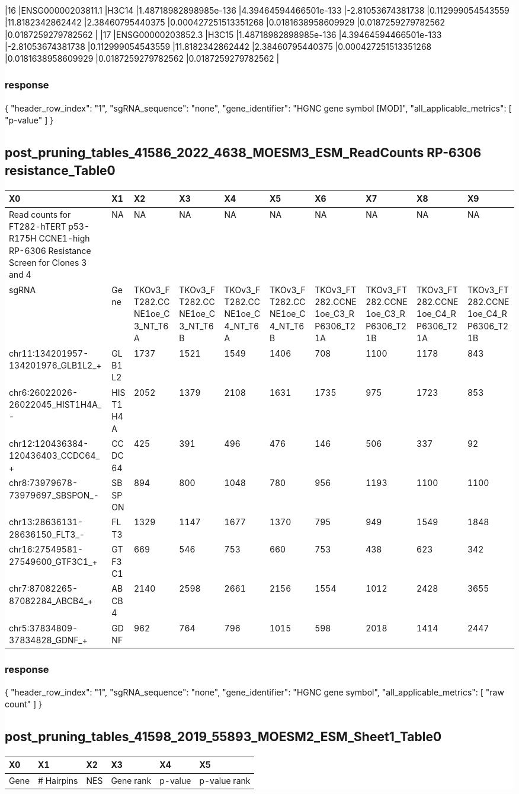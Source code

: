 |16                                                                                        |ENSG00000203811.1  |H3C14        |1.48718982898985e-136 |4.39464594466501e-133 |-2.81053674381738 |0.112999054543559 |11.8182342862442 |2.38460795440375 |0.000427251513351268 |0.0181638958609929   |0.0187259279782562 |0.0187259279782562 |
|17                                                                                        |ENSG00000203852.3  |H3C15        |1.48718982898985e-136 |4.39464594466501e-133 |-2.81053674381738 |0.112999054543559 |11.8182342862442 |2.38460795440375 |0.000427251513351268 |0.0181638958609929   |0.0187259279782562 |0.0187259279782562 |

### response

{
  "header_row_index": "1",
  "sgRNA_sequence": "none",
  "gene_identifier": "HGNC gene symbol [MOD]",
  "all_applicable_metrics": [
    "p-value"
  ]
}

## post_pruning_tables_41586_2022_4638_MOESM3_ESM_ReadCounts RP-6306 resistance_Table0
|X0                                                                                            |X1       |X2                            |X3                            |X4                            |X5                            |X6                                 |X7                                 |X8                                 |X9                                 |
|:---------------------------------------------------------------------------------------------|:--------|:-----------------------------|:-----------------------------|:-----------------------------|:-----------------------------|:----------------------------------|:----------------------------------|:----------------------------------|:----------------------------------|
|Read counts for FT282-hTERT p53-R175H CCNE1-high RP-6306 Resistance Screen for Clones 3 and 4 |NA       |NA                            |NA                            |NA                            |NA                            |NA                                 |NA                                 |NA                                 |NA                                 |
|sgRNA                                                                                         |Gene     |TKOv3_FT282.CCNE1oe_C3_NT_T6A |TKOv3_FT282.CCNE1oe_C3_NT_T6B |TKOv3_FT282.CCNE1oe_C4_NT_T6A |TKOv3_FT282.CCNE1oe_C4_NT_T6B |TKOv3_FT282.CCNE1oe_C3_RP6306_T21A |TKOv3_FT282.CCNE1oe_C3_RP6306_T21B |TKOv3_FT282.CCNE1oe_C4_RP6306_T21A |TKOv3_FT282.CCNE1oe_C4_RP6306_T21B |
|chr11:134201957-134201976_GLB1L2_+                                                            |GLB1L2   |1737                          |1521                          |1549                          |1406                          |708                                |1100                               |1178                               |843                                |
|chr6:26022026-26022045_HIST1H4A_-                                                             |HIST1H4A |2052                          |1379                          |2108                          |1631                          |1735                               |975                                |1723                               |853                                |
|chr12:120436384-120436403_CCDC64_+                                                            |CCDC64   |425                           |391                           |496                           |476                           |146                                |506                                |337                                |92                                 |
|chr8:73979678-73979697_SBSPON_-                                                               |SBSPON   |894                           |800                           |1048                          |780                           |956                                |1193                               |1100                               |1100                               |
|chr13:28636131-28636150_FLT3_-                                                                |FLT3     |1329                          |1147                          |1677                          |1370                          |795                                |949                                |1549                               |1848                               |
|chr16:27549581-27549600_GTF3C1_+                                                              |GTF3C1   |669                           |546                           |753                           |660                           |753                                |438                                |623                                |342                                |
|chr7:87082265-87082284_ABCB4_+                                                                |ABCB4    |2140                          |2598                          |2661                          |2156                          |1554                               |1012                               |2428                               |3655                               |
|chr5:37834809-37834828_GDNF_+                                                                 |GDNF     |962                           |764                           |796                           |1015                          |598                                |2018                               |1414                               |2447                               |


### response

{
  "header_row_index": "1",
  "sgRNA_sequence": "none",
  "gene_identifier": "HGNC gene symbol",
  "all_applicable_metrics": [
    "raw count"
  ]
}



## post_pruning_tables_41598_2019_55893_MOESM2_ESM_Sheet1_Table0
|X0                                    |X1         |X2       |X3        |X4      |X5           |
|:-------------------------------------|:----------|:--------|:---------|:-------|:------------|
|Gene                                  |# Hairpins |NES      |Gene rank |p-value |p-value rank |